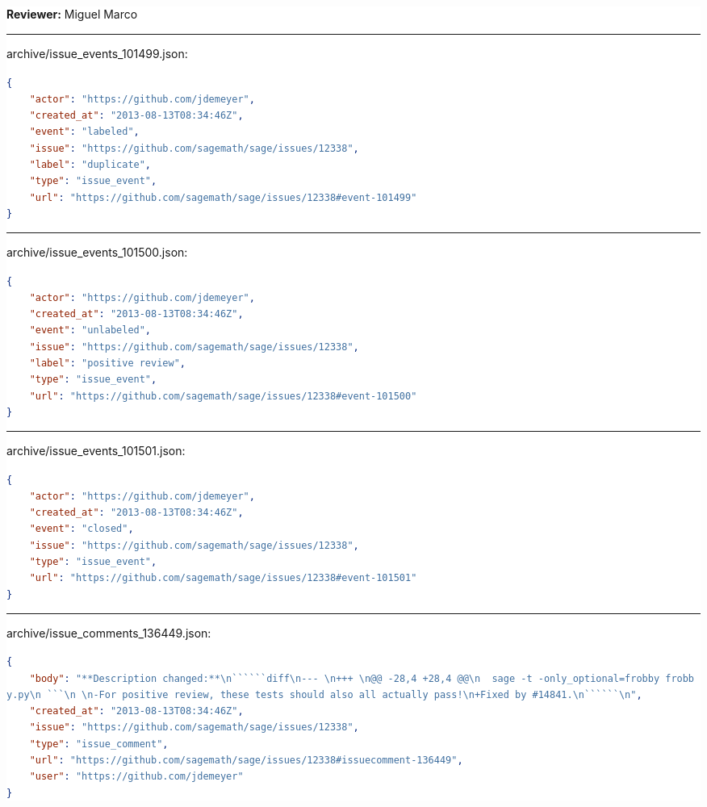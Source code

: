 **Reviewer:** Miguel Marco



---

archive/issue_events_101499.json:
```json
{
    "actor": "https://github.com/jdemeyer",
    "created_at": "2013-08-13T08:34:46Z",
    "event": "labeled",
    "issue": "https://github.com/sagemath/sage/issues/12338",
    "label": "duplicate",
    "type": "issue_event",
    "url": "https://github.com/sagemath/sage/issues/12338#event-101499"
}
```



---

archive/issue_events_101500.json:
```json
{
    "actor": "https://github.com/jdemeyer",
    "created_at": "2013-08-13T08:34:46Z",
    "event": "unlabeled",
    "issue": "https://github.com/sagemath/sage/issues/12338",
    "label": "positive review",
    "type": "issue_event",
    "url": "https://github.com/sagemath/sage/issues/12338#event-101500"
}
```



---

archive/issue_events_101501.json:
```json
{
    "actor": "https://github.com/jdemeyer",
    "created_at": "2013-08-13T08:34:46Z",
    "event": "closed",
    "issue": "https://github.com/sagemath/sage/issues/12338",
    "type": "issue_event",
    "url": "https://github.com/sagemath/sage/issues/12338#event-101501"
}
```



---

archive/issue_comments_136449.json:
```json
{
    "body": "**Description changed:**\n``````diff\n--- \n+++ \n@@ -28,4 +28,4 @@\n  sage -t -only_optional=frobby frobby.py\n ```\n \n-For positive review, these tests should also all actually pass!\n+Fixed by #14841.\n``````\n",
    "created_at": "2013-08-13T08:34:46Z",
    "issue": "https://github.com/sagemath/sage/issues/12338",
    "type": "issue_comment",
    "url": "https://github.com/sagemath/sage/issues/12338#issuecomment-136449",
    "user": "https://github.com/jdemeyer"
}
```
